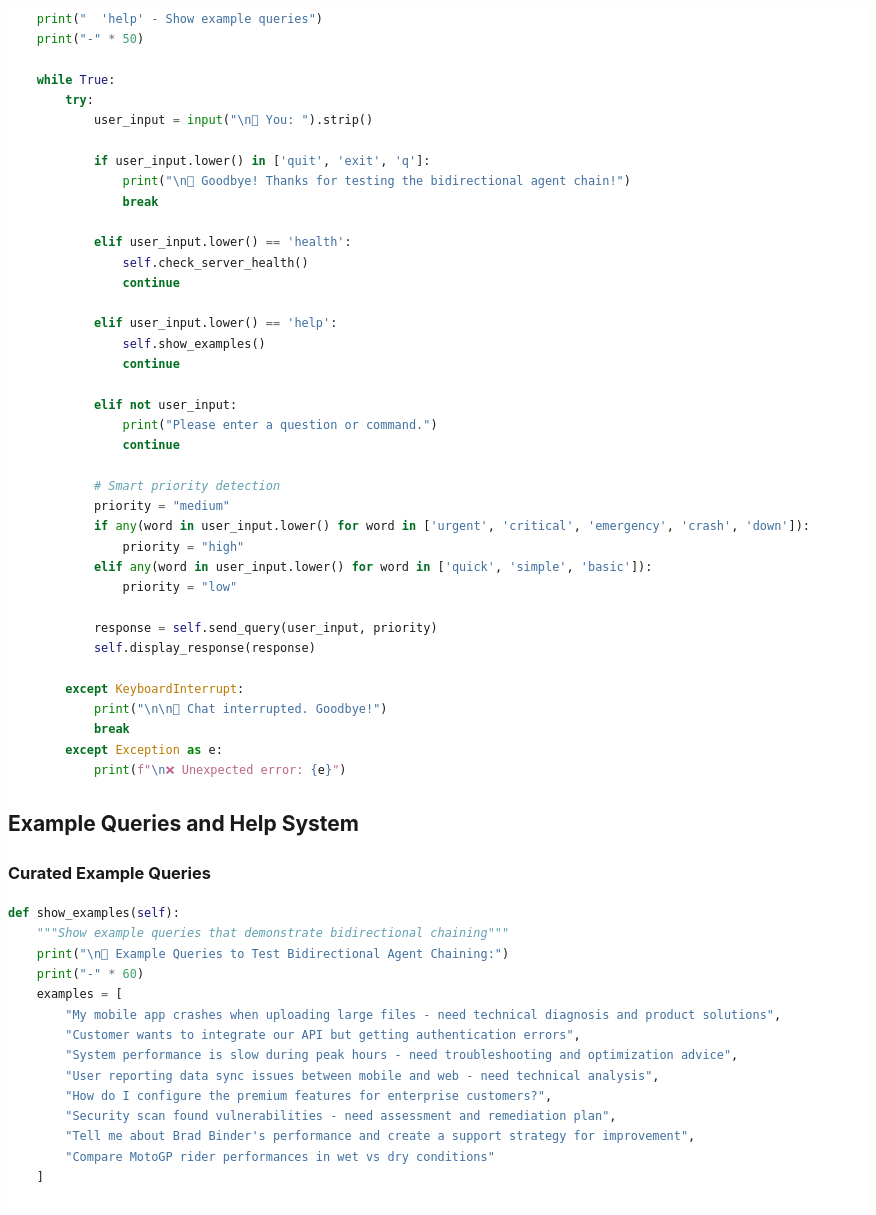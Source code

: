 ```python
    print("  'help' - Show example queries")
    print("-" * 50)
    
    while True:
        try:
            user_input = input("\n💭 You: ").strip()
            
            if user_input.lower() in ['quit', 'exit', 'q']:
                print("\n👋 Goodbye! Thanks for testing the bidirectional agent chain!")
                break
            
            elif user_input.lower() == 'health':
                self.check_server_health()
                continue
            
            elif user_input.lower() == 'help':
                self.show_examples()
                continue
            
            elif not user_input:
                print("Please enter a question or command.")
                continue
            
            # Smart priority detection
            priority = "medium"
            if any(word in user_input.lower() for word in ['urgent', 'critical', 'emergency', 'crash', 'down']):
                priority = "high"
            elif any(word in user_input.lower() for word in ['quick', 'simple', 'basic']):
                priority = "low"
            
            response = self.send_query(user_input, priority)
            self.display_response(response)
            
        except KeyboardInterrupt:
            print("\n\n👋 Chat interrupted. Goodbye!")
            break
        except Exception as e:
            print(f"\n❌ Unexpected error: {e}")
```

## Example Queries and Help System

### Curated Example Queries
```python
def show_examples(self):
    """Show example queries that demonstrate bidirectional chaining"""
    print("\n📝 Example Queries to Test Bidirectional Agent Chaining:")
    print("-" * 60)
    examples = [
        "My mobile app crashes when uploading large files - need technical diagnosis and product solutions",
        "Customer wants to integrate our API but getting authentication errors",
        "System performance is slow during peak hours - need troubleshooting and optimization advice",
        "User reporting data sync issues between mobile and web - need technical analysis",
        "How do I configure the premium features for enterprise customers?",
        "Security scan found vulnerabilities - need assessment and remediation plan",
        "Tell me about Brad Binder's performance and create a support strategy for improvement",
        "Compare MotoGP rider performances in wet vs dry conditions"
    ]
    
```